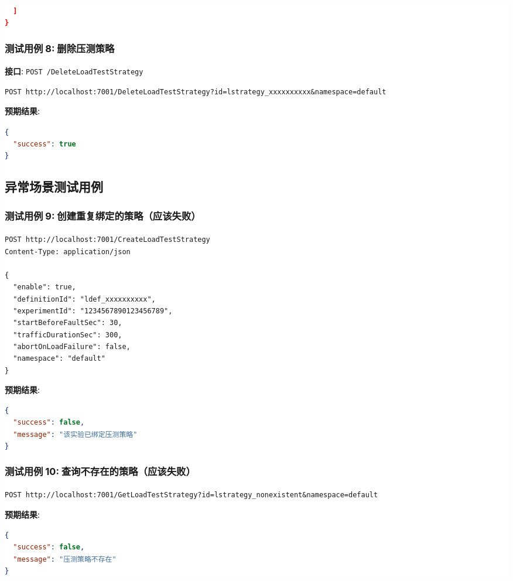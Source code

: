 ```json
  ]
}
```

### 测试用例 8: 删除压测策略

**接口**: `POST /DeleteLoadTestStrategy`

```http
POST http://localhost:7001/DeleteLoadTestStrategy?id=lstrategy_xxxxxxxxxx&namespace=default
```

**预期结果**:
```json
{
  "success": true
}
```

## 异常场景测试用例

### 测试用例 9: 创建重复绑定的策略（应该失败）

```http
POST http://localhost:7001/CreateLoadTestStrategy
Content-Type: application/json

{
  "enable": true,
  "definitionId": "ldef_xxxxxxxxxx",
  "experimentId": "1234567890123456789",
  "startBeforeFaultSec": 30,
  "trafficDurationSec": 300,
  "abortOnLoadFailure": false,
  "namespace": "default"
}
```

**预期结果**:
```json
{
  "success": false,
  "message": "该实验已绑定压测策略"
}
```

### 测试用例 10: 查询不存在的策略（应该失败）

```http
POST http://localhost:7001/GetLoadTestStrategy?id=lstrategy_nonexistent&namespace=default
```

**预期结果**:
```json
{
  "success": false,
  "message": "压测策略不存在"
}
```
